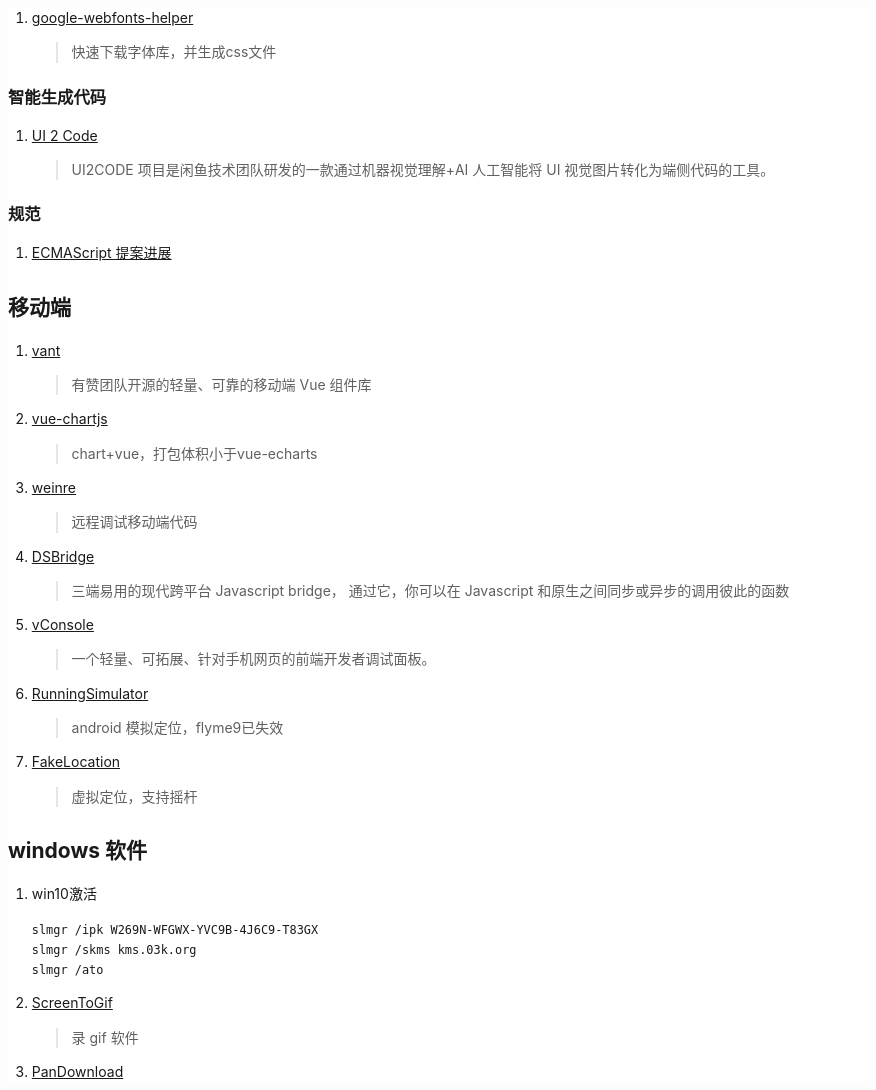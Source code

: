 1. [google-webfonts-helper](https://google-webfonts-helper.herokuapp.com/fonts)

   > 快速下载字体库，并生成css文件

### 智能生成代码

1. [UI 2 Code](https://mp.weixin.qq.com/s/4s6MaiuW4VoHr_7f0S_vuQ)
   
   > UI2CODE 项目是闲鱼技术团队研发的一款通过机器视觉理解+AI 人工智能将 UI 视觉图片转化为端侧代码的工具。

### 规范

1. [ECMAScript 提案进展](https://github.com/tc39/proposals)

## 移动端

1. [vant](https://youzan.github.io/vant/#/zh-CN/)
   
   > 有赞团队开源的轻量、可靠的移动端 Vue 组件库
   
1. [vue-chartjs](https://vue-chartjs.org/)
   
   > chart+vue，打包体积小于vue-echarts
   
1. [weinre](http://people.apache.org/~pmuellr/weinre/)
   
   > 远程调试移动端代码
   
1. [DSBridge](https://github.com/wendux/DSBridge-Android/blob/master/readme-chs.md)
   
   > 三端易用的现代跨平台 Javascript bridge， 通过它，你可以在 Javascript 和原生之间同步或异步的调用彼此的函数
   
1. [vConsole](https://github.com/Tencent/vConsole)
   
   > 一个轻量、可拓展、针对手机网页的前端开发者调试面板。
   
1. [RunningSimulator](https://raw.githubusercontent.com/L-JINBIN/RunningSimulator/master/app/app-release.apk)
   
   > android 模拟定位，flyme9已失效
   
1. [FakeLocation](https://github.com/Lerist/FakeLocation)

   > 虚拟定位，支持摇杆

## windows 软件
1. win10激活
	```sh
	slmgr /ipk W269N-WFGWX-YVC9B-4J6C9-T83GX 
	slmgr /skms kms.03k.org 
	slmgr /ato
	```

3. [ScreenToGif](https://www.screentogif.com/?l=zh_cn)
   
   > 录 gif 软件
   
4. [PanDownload](http://pandownload.com/index.html)
   